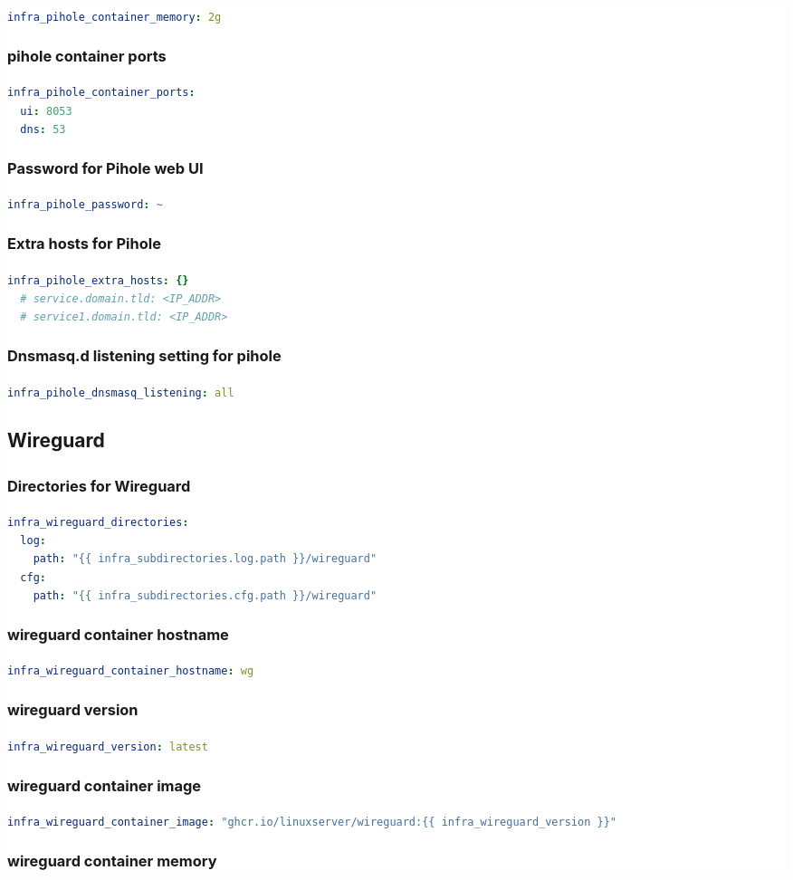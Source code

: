 ```yaml
infra_pihole_container_memory: 2g
```
### pihole container ports

```yaml
infra_pihole_container_ports:
  ui: 8053
  dns: 53
```
### Password for Pihole web UI

```yaml
infra_pihole_password: ~
```
### Extra hosts for Pihole

```yaml
infra_pihole_extra_hosts: {}
  # service.domain.tld: <IP_ADDR>
  # service1.domain.tld: <IP_ADDR>
```
### Dnsmasq.d listening setting for pihole

```yaml
infra_pihole_dnsmasq_listening: all
```
## Wireguard

### Directories for Wireguard

```yaml
infra_wireguard_directories:
  log:
    path: "{{ infra_subdirectories.log.path }}/wireguard"
  cfg:
    path: "{{ infra_subdirectories.cfg.path }}/wireguard"
```
### wireguard container hostname

```yaml
infra_wireguard_container_hostname: wg
```
### wireguard version

```yaml
infra_wireguard_version: latest
```
### wireguard container image

```yaml
infra_wireguard_container_image: "ghcr.io/linuxserver/wireguard:{{ infra_wireguard_version }}"
```
### wireguard container memory
